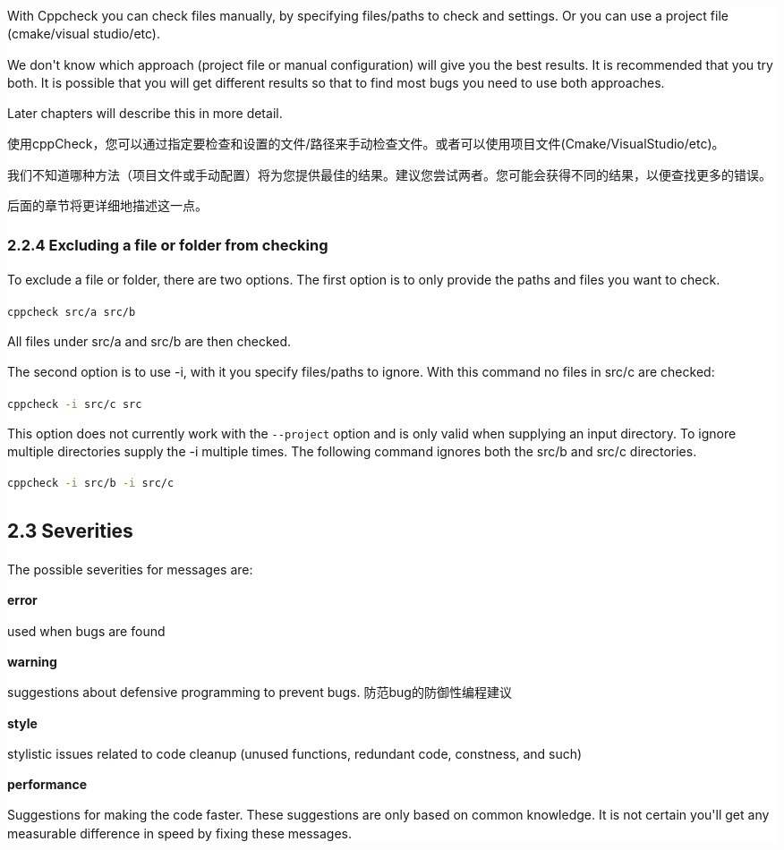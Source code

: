 With Cppcheck you can check files manually, by specifying files/paths  to check and settings. Or you can use a project file (cmake/visual  studio/etc).

We don't know which approach (project file or manual configuration)  will give you the best results. It is recommended that you try both. It  is possible that you will get different results so that to find most  bugs you need to use both approaches.

Later chapters will describe this in more detail.

使用cppCheck，您可以通过指定要检查和设置的文件/路径来手动检查文件。或者可以使用项目文件(Cmake/VisualStudio/etc)。

我们不知道哪种方法（项目文件或手动配置）将为您提供最佳的结果。建议您尝试两者。您可能会获得不同的结果，以便查找更多的错误。

后面的章节将更详细地描述这一点。

### 2.2.4 Excluding a file or folder from checking

To exclude a file or folder, there are two options. The first option is to only provide the paths and files you want to check.

```bash
cppcheck src/a src/b
```

All files under src/a and src/b are then checked.

The second option is to use -i, with it you specify files/paths to ignore. With this command no files in src/c are checked:

```bash
cppcheck -i src/c src
```

This option does not currently work with the `--project`  option and is only valid when supplying an input directory. To ignore  multiple directories supply the -i multiple times. The following command  ignores both the src/b and src/c directories.

```bash
cppcheck -i src/b -i src/c
```

## 2.3 Severities

The possible severities for messages are:

**error**

used when bugs are found

**warning**

suggestions about defensive programming to prevent bugs. 防范bug的防御性编程建议

**style**

stylistic issues related to code cleanup (unused functions, redundant code, constness, and such)

**performance**

Suggestions for making the code faster. These suggestions are only  based on common knowledge. It is not certain you'll get any measurable  difference in speed by fixing these messages.
